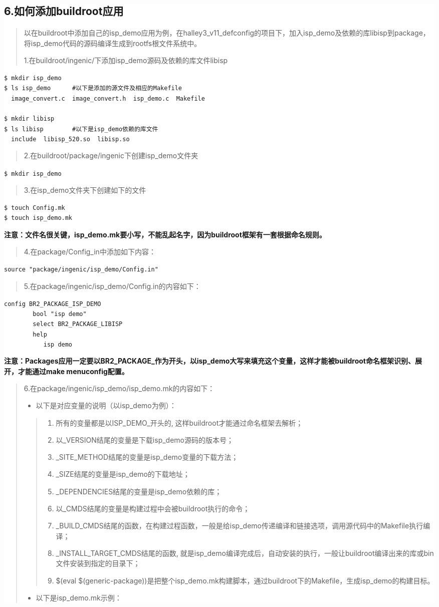 ## 6.如何添加buildroot应用

> 以在buildroot中添加自己的isp\_demo应用为例，在halley3\_v11\_defconfig的项目下，加入isp\_demo及依赖的库libisp到package，将isp\_demo代码的源码编译生成到rootfs根文件系统中。
>
> 1.在buildroot/ingenic/下添加isp\_demo源码及依赖的库文件libisp

```
$ mkdir isp_demo
$ ls isp_demo      #以下是添加的源文件及相应的Makefile
  image_convert.c  image_convert.h  isp_demo.c  Makefile

$ mkdir libisp
$ ls libisp        #以下是isp_demo依赖的库文件
  include  libisp_520.so  libisp.so
```

> 2.在buildroot/package/ingenic下创建isp\_demo文件夹

```
$ mkdir isp_demo
```

> 3.在isp\_demo文件夹下创建如下的文件

```
$ touch Config.mk
$ touch isp_demo.mk
```

**注意：文件名很关键，isp\_demo.mk要小写，不能乱起名字，因为buildroot框架有一套根据命名规则。**

> 4.在package/Config\_in中添加如下内容：

```
source "package/ingenic/isp_demo/Config.in"
```

> 5.在package/ingenic/isp\_demo/Config.in的内容如下：

```
config BR2_PACKAGE_ISP_DEMO
        bool "isp demo"
        select BR2_PACKAGE_LIBISP
        help
           isp demo
```

**注意：Packages应用一定要以BR2\_PACKAGE\_作为开头，以isp\_demo大写来填充这个变量，这样才能被buildroot命名框架识别、展开，才能通过make menuconfig配置。**

> 6.在package/ingenic/isp\_demo/isp\_demo.mk的内容如下：
>
> * 以下是对应变量的说明（以isp\_demo为例）：
>
> > 1. 所有的变量都是以ISP\_DEMO\_开头的, 这样buildroot才能通过命名框架去解析；
> > 2. 以\_VERSION结尾的变量是下载isp\_demo源码的版本号；
> > 3. \_SITE\_METHOD结尾的变量是isp\_demo变量的下载方法；
> > 4. \_SIZE结尾的变量是isp\_demo的下载地址；
> > 5. \_DEPENDENCIES结尾的变量是isp\_demo依赖的库；
> > 6. 以\_CMDS结尾的变量是构建过程中会被buildroot执行的命令；
> > 7. \_BUILD\_CMDS结尾的函数，在构建过程函数，一般是给isp\_demo传递编译和链接选项，调用源代码中的Makefile执行编译；
> >
> > 8. \_INSTALL\_TARGET\_CMDS结尾的函数, 就是isp\_demo编译完成后，自动安装的执行，一般让buildroot编译出来的库或bin文件安装到指定的目录下；
> >
> > 9. $\(eval $\(generic-package\)\)是把整个isp\_demo.mk构建脚本，通过buildroot下的Makefile，生成isp\_demo的构建目标。
>
> * 以下是isp\_demo.mk示例：
